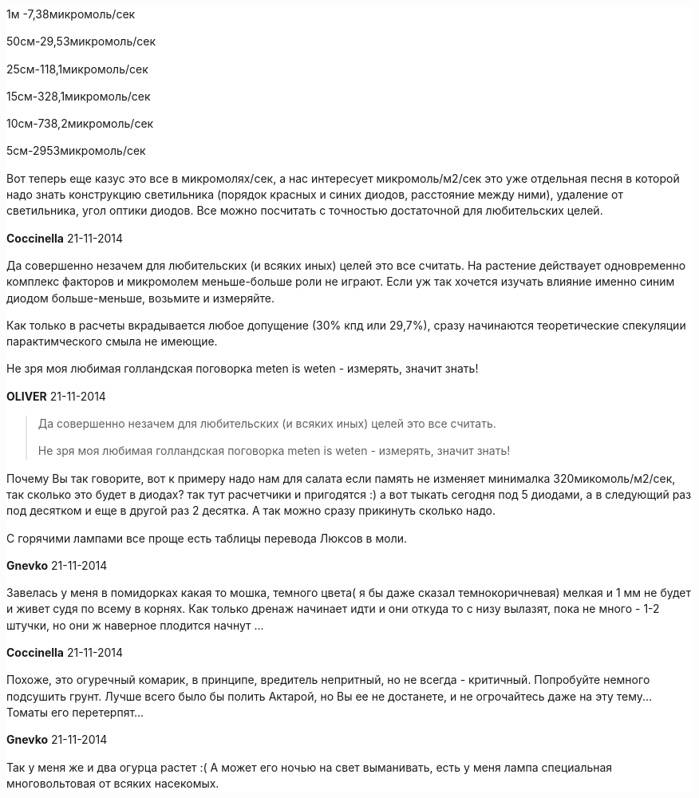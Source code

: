 1м -7,38микромоль/сек

50см-29,53микромоль/сек

25см-118,1микромоль/сек

15см-328,1микромоль/сек

10см-738,2микромоль/сек

5см-2953микромоль/сек

Вот теперь еще казус это все в микромолях/сек, а нас интересует микромоль/м2/сек это уже отдельная песня в которой надо знать конструкцию светильника (порядок красных и синих диодов, расстояние между ними), удаление от светильника, угол оптики диодов. Все можно посчитать с точностью достаточной для любительских целей. 


**Coccinella** 21-11-2014

Да совершенно незачем для любительских (и всяких иных) целей это все считать. На растение действаует одновременно комплекс факторов и микромолем меньше-больше роли не играют. Если уж так хочется изучать влияние именно синим диодом больше-меньше, возьмите и измеряйте.

Как только в расчеты вкрадывается любое допущение (30% кпд или 29,7%), сразу начинаются теоретические спекуляции парактимческого смыла не имеющие.

Не зря моя любимая голландская поговорка meten is weten - измерять, значит знать!


**OLIVER** 21-11-2014

> Да совершенно незачем для любительских (и всяких иных) целей это все считать. 
> 
> Не зря моя любимая голландская поговорка meten is weten - измерять, значит знать!

Почему Вы так говорите, вот к примеру надо нам для салата если память не изменяет минималка 320микомоль/м2/сек, так сколько это будет в диодах? так тут расчетчики и пригодятся :) а вот тыкать сегодня под 5 диодами, а в следующий раз под десятком и еще в другой раз 2 десятка. А так можно сразу прикинуть сколько надо. 

С горячими лампами все проще есть таблицы перевода Люксов в моли. 


**Gnevko** 21-11-2014

Завелась у меня в помидорках какая то мошка, темного цвета( я бы даже сказал темнокоричневая) мелкая и 1 мм не будет и живет судя по всему в корнях. Как только дренаж начинает идти и они откуда то с низу вылазят, пока не много - 1-2 штучки, но они ж наверное плодится начнут ... 


**Coccinella** 21-11-2014

Похоже, это огуречный комарик, в принципе, вредитель непритный, но не всегда - критичный. Попробуйте немного подсушить грунт. Лучше всего было бы полить Актарой, но Вы ее не достанете, и не огрочайтесь даже на эту тему... Томаты его перетерпят...


**Gnevko** 21-11-2014

Так у меня же и два огурца растет :( А может его ночью на свет выманивать, есть у меня лампа специальная многовольтовая от всяких насекомых. 
